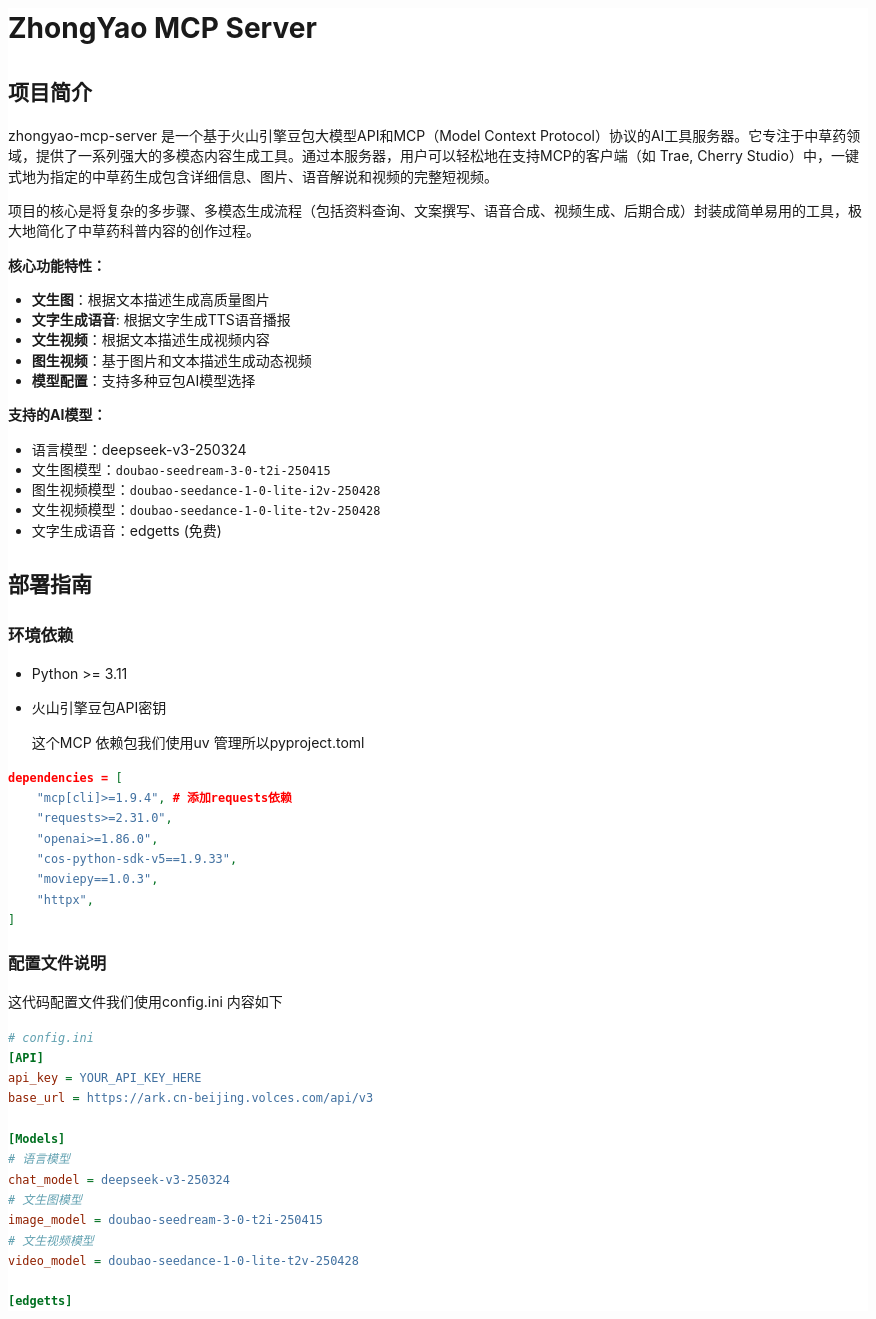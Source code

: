 # ZhongYao MCP Server

## 项目简介

zhongyao-mcp-server 是一个基于火山引擎豆包大模型API和MCP（Model Context Protocol）协议的AI工具服务器。它专注于中草药领域，提供了一系列强大的多模态内容生成工具。通过本服务器，用户可以轻松地在支持MCP的客户端（如 Trae, Cherry Studio）中，一键式地为指定的中草药生成包含详细信息、图片、语音解说和视频的完整短视频。

项目的核心是将复杂的多步骤、多模态生成流程（包括资料查询、文案撰写、语音合成、视频生成、后期合成）封装成简单易用的工具，极大地简化了中草药科普内容的创作过程。

**核心功能特性：**

- **文生图**：根据文本描述生成高质量图片
- **文字生成语音**: 根据文字生成TTS语音播报
- **文生视频**：根据文本描述生成视频内容
- **图生视频**：基于图片和文本描述生成动态视频
- **模型配置**：支持多种豆包AI模型选择

**支持的AI模型：**

- 语言模型：deepseek-v3-250324
- 文生图模型：`doubao-seedream-3-0-t2i-250415`
- 图生视频模型：`doubao-seedance-1-0-lite-i2v-250428`
- 文生视频模型：`doubao-seedance-1-0-lite-t2v-250428`
- 文字生成语音：edgetts (免费)


## 部署指南

### **环境依赖**

- Python >= 3.11
- 火山引擎豆包API密钥

  这个MCP 依赖包我们使用uv 管理所以pyproject.toml 

```json
dependencies = [
    "mcp[cli]>=1.9.4", # 添加requests依赖
    "requests>=2.31.0",
    "openai>=1.86.0",
    "cos-python-sdk-v5==1.9.33",
    "moviepy==1.0.3",
    "httpx",
]
```



### 配置文件说明

这代码配置文件我们使用config.ini 内容如下

```ini
# config.ini
[API]
api_key = YOUR_API_KEY_HERE
base_url = https://ark.cn-beijing.volces.com/api/v3

[Models]
# 语言模型
chat_model = deepseek-v3-250324
# 文生图模型
image_model = doubao-seedream-3-0-t2i-250415
# 文生视频模型
video_model = doubao-seedance-1-0-lite-t2v-250428

[edgetts]
```